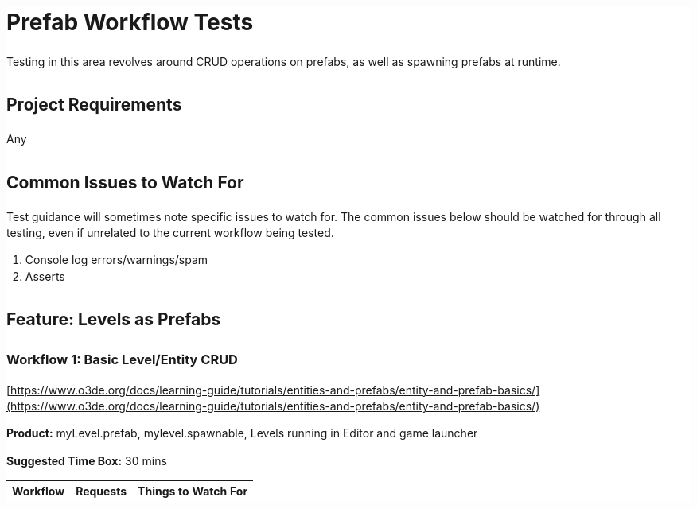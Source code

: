 # Prefab Workflow Tests

Testing in this area revolves around CRUD operations on prefabs, as well as spawning prefabs at runtime.

## Project Requirements
Any

## Common Issues to Watch For

Test guidance will sometimes note specific issues to watch for. The common issues below should be watched for through all testing, even if unrelated to the current workflow being tested.
1. Console log errors/warnings/spam
2. Asserts

## Feature: Levels as Prefabs

### Workflow 1: Basic Level/Entity CRUD

[https://www.o3de.org/docs/learning-guide/tutorials/entities-and-prefabs/entity-and-prefab-basics/](https://www.o3de.org/docs/learning-guide/tutorials/entities-and-prefabs/entity-and-prefab-basics/)

**Product:** myLevel.prefab, mylevel.spawnable, Levels running in Editor and game launcher

**Suggested Time Box:** 30 mins

| Workflow                            | Requests                                                                                                                                                                                                                                                                                                                                                                                                                                                                                                                                                                                                                                                                                                                                                  | Things to Watch For                                                                                                                                                                                                                                                                                                                                                                                                                                                                                                                                                                                                                                                                                                                                                                                                                                                                                                                                                                                                                                                                                                                       |
|-------------------------------------|-----------------------------------------------------------------------------------------------------------------------------------------------------------------------------------------------------------------------------------------------------------------------------------------------------------------------------------------------------------------------------------------------------------------------------------------------------------------------------------------------------------------------------------------------------------------------------------------------------------------------------------------------------------------------------------------------------------------------------------------------------------|-------------------------------------------------------------------------------------------------------------------------------------------------------------------------------------------------------------------------------------------------------------------------------------------------------------------------------------------------------------------------------------------------------------------------------------------------------------------------------------------------------------------------------------------------------------------------------------------------------------------------------------------------------------------------------------------------------------------------------------------------------------------------------------------------------------------------------------------------------------------------------------------------------------------------------------------------------------------------------------------------------------------------------------------------------------------------------------------------------------------------------------------|